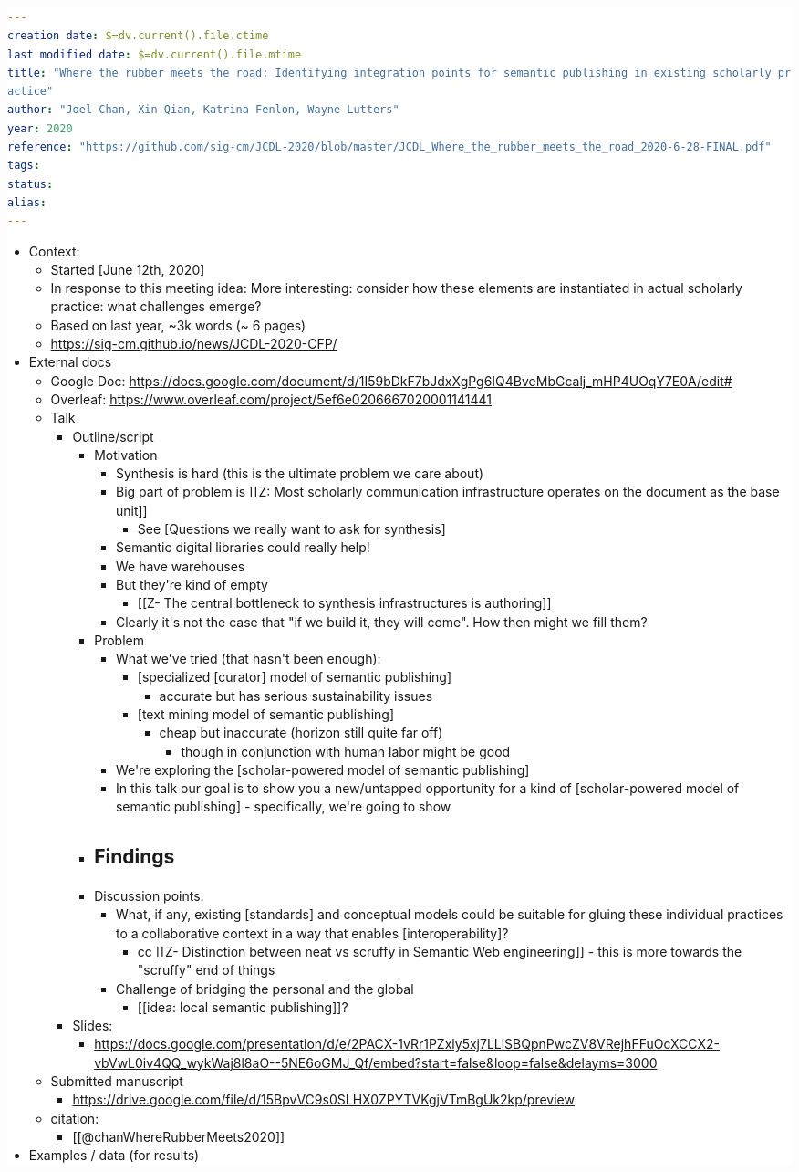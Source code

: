 ```yaml
---
creation date: $=dv.current().file.ctime
last modified date: $=dv.current().file.mtime
title: "Where the rubber meets the road: Identifying integration points for semantic publishing in existing scholarly practice"
author: "Joel Chan, Xin Qian, Katrina Fenlon, Wayne Lutters"
year: 2020
reference: "https://github.com/sig-cm/JCDL-2020/blob/master/JCDL_Where_the_rubber_meets_the_road_2020-6-28-FINAL.pdf"
tags: 
status: 
alias: 
---
```


- Context: 
    - Started [June 12th, 2020]
    - In response to this meeting idea: More interesting: consider how these elements are instantiated in actual scholarly practice: what challenges emerge? 
    - Based on last year, ~3k words (~ 6 pages)
    - https://sig-cm.github.io/news/JCDL-2020-CFP/
- External docs
    - Google Doc: https://docs.google.com/document/d/1I59bDkF7bJdxXgPg6IQ4BveMbGcalj_mHP4UOqY7E0A/edit#
    - Overleaf: https://www.overleaf.com/project/5ef6e0206667020001141441
    - Talk 
        - Outline/script
            - Motivation
                - Synthesis is hard (this is the ultimate problem we care about)
                - Big part of problem is [[Z: Most scholarly communication infrastructure operates on the document as the base unit]]
                    - See [Questions we really want to ask for synthesis]
                - Semantic digital libraries could really help!
                - We have warehouses
                - But they're kind of empty
                    - [[Z- The central bottleneck to synthesis infrastructures is authoring]]
                - Clearly it's not the case that "if we build it, they will come". How then might  we fill them?
            - Problem
                - What we've tried (that hasn't been enough):
                    - [specialized [curator] model of semantic publishing] 
                        - accurate but has serious sustainability issues
                    - [text mining model of semantic publishing]
                        - cheap but inaccurate (horizon still quite far off)
                            - though in conjunction with human labor might be good
                - We're exploring the [scholar-powered model of semantic publishing]
                - In this talk our goal is to show you a new/untapped opportunity for a kind of [scholar-powered model of semantic publishing] - specifically, we're going to show
            - Findings
                - 
            - Discussion points:
                - What, if any, existing [standards] and conceptual models could be suitable for gluing these individual practices to a collaborative context in a way that enables [interoperability]?
                    - cc [[Z- Distinction between neat vs scruffy in Semantic Web engineering]] - this is more towards the "scruffy" end of things
                - Challenge of bridging the personal and the global
                    - [[idea: local semantic publishing]]?
        - Slides:
            -  https://docs.google.com/presentation/d/e/2PACX-1vRr1PZxly5xj7LLiSBQpnPwcZV8VRejhFFuOcXCCX2-vbVwL0iv4QQ_wykWaj8l8aO--5NE6oGMJ_Qf/embed?start=false&loop=false&delayms=3000
    - Submitted manuscript
        - https://drive.google.com/file/d/15BpvVC9s0SLHX0ZPYTVKgjVTmBgUk2kp/preview
    - citation:
        - [[@chanWhereRubberMeets2020]]
- Examples / data (for results)